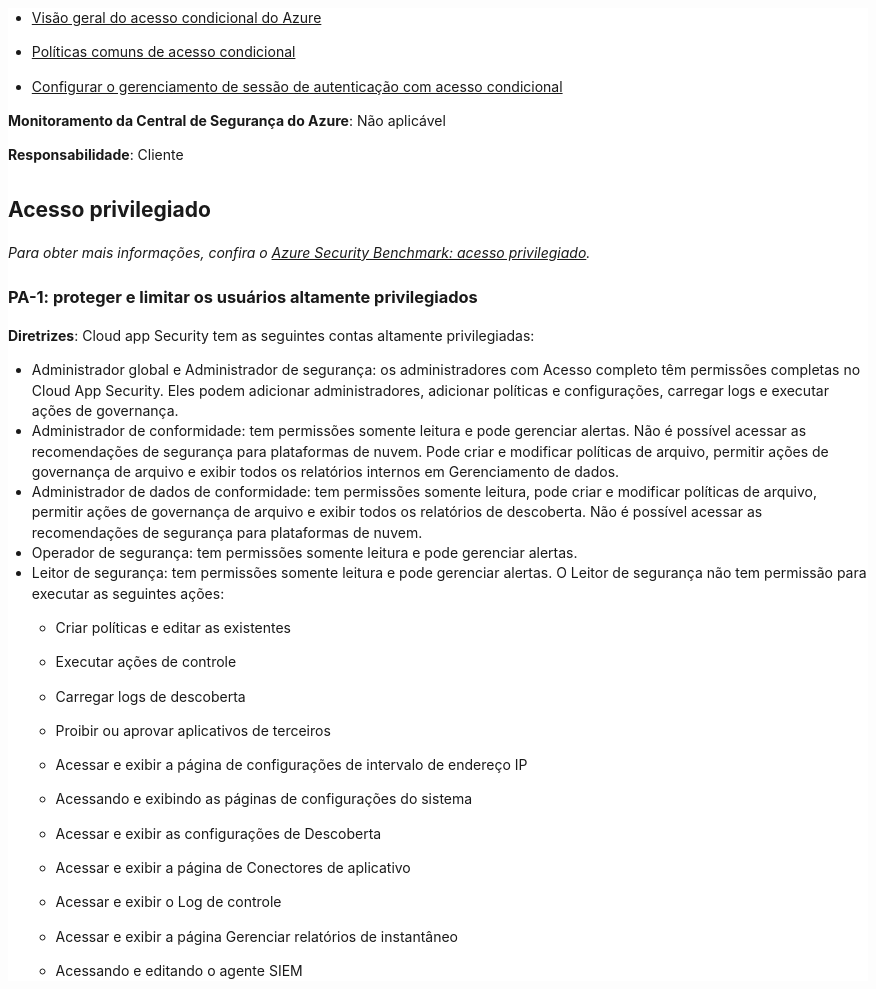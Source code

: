 - [Visão geral do acesso condicional do Azure](https://docs.microsoft.com/azure/active-directory/conditional-access/overview) 

- [Políticas comuns de acesso condicional](https://docs.microsoft.com/azure/active-directory/conditional-access/concept-conditional-access-policy-common) 

- [Configurar o gerenciamento de sessão de autenticação com acesso condicional](https://docs.microsoft.com/azure/active-directory/conditional-access/howto-conditional-access-session-lifetime)

**Monitoramento da Central de Segurança do Azure**: Não aplicável

**Responsabilidade**: Cliente

## <a name="privileged-access"></a>Acesso privilegiado

*Para obter mais informações, confira o [Azure Security Benchmark: acesso privilegiado](/azure/security/benchmarks/security-controls-v2-privileged-access).*

### <a name="pa-1-protect-and-limit-highly-privileged-users"></a>PA-1: proteger e limitar os usuários altamente privilegiados

**Diretrizes**: Cloud app Security tem as seguintes contas altamente privilegiadas:

- Administrador global e Administrador de segurança: os administradores com Acesso completo têm permissões completas no Cloud App Security. Eles podem adicionar administradores, adicionar políticas e configurações, carregar logs e executar ações de governança.
- Administrador de conformidade: tem permissões somente leitura e pode gerenciar alertas. Não é possível acessar as recomendações de segurança para plataformas de nuvem. Pode criar e modificar políticas de arquivo, permitir ações de governança de arquivo e exibir todos os relatórios internos em Gerenciamento de dados.
- Administrador de dados de conformidade: tem permissões somente leitura, pode criar e modificar políticas de arquivo, permitir ações de governança de arquivo e exibir todos os relatórios de descoberta. Não é possível acessar as recomendações de segurança para plataformas de nuvem.
- Operador de segurança: tem permissões somente leitura e pode gerenciar alertas.
- Leitor de segurança: tem permissões somente leitura e pode gerenciar alertas. O Leitor de segurança não tem permissão para executar as seguintes ações:
  - Criar políticas e editar as existentes
  - Executar ações de controle

  - Carregar logs de descoberta

  - Proibir ou aprovar aplicativos de terceiros

  - Acessar e exibir a página de configurações de intervalo de endereço IP

  - Acessando e exibindo as páginas de configurações do sistema

  - Acessar e exibir as configurações de Descoberta

  - Acessar e exibir a página de Conectores de aplicativo

  - Acessar e exibir o Log de controle

  - Acessar e exibir a página Gerenciar relatórios de instantâneo

  - Acessando e editando o agente SIEM
